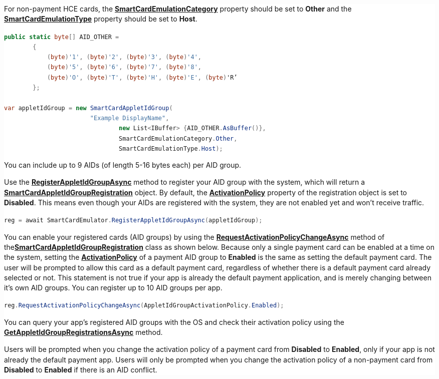 For non-payment HCE cards, the [**SmartCardEmulationCategory**](https://msdn.microsoft.com/en-us/library/windows/apps/windows.devices.smartcards.smartcardappletidgroup.smartcardemulationcategory.aspx) property should be set to **Other** and the [**SmartCardEmulationType**](https://msdn.microsoft.com/library/windows/apps/windows.devices.smartcards.smartcardappletidgroup.smartcardemulationtype) property should be set to **Host**.

```csharp
public static byte[] AID_OTHER =
        {
            (byte)'1', (byte)'2', (byte)'3', (byte)'4',
            (byte)'5', (byte)'6', (byte)'7', (byte)'8',
            (byte)'O', (byte)'T', (byte)'H', (byte)'E', (byte)'R’
        };

var appletIdGroup = new SmartCardAppletIdGroup(
                        "Example DisplayName", 
                                new List<IBuffer> {AID_OTHER.AsBuffer()},
                                SmartCardEmulationCategory.Other,
                                SmartCardEmulationType.Host);
```

You can include up to 9 AIDs (of length 5-16 bytes each) per AID group.

Use the [**RegisterAppletIdGroupAsync**](https://msdn.microsoft.com/library/windows/apps/Dn894656) method to register your AID group with the system, which will return a [**SmartCardAppletIdGroupRegistration**](https://msdn.microsoft.com/library/windows/apps/Dn910955registration) object. By default, the [**ActivationPolicy**](https://msdn.microsoft.com/library/windows/apps/Dn910955registration_activationpolicy) property of the registration object is set to **Disabled**. This means even though your AIDs are registered with the system, they are not enabled yet and won’t receive traffic.

```csharp
reg = await SmartCardEmulator.RegisterAppletIdGroupAsync(appletIdGroup);
```

You can enable your registered cards (AID groups) by using the [**RequestActivationPolicyChangeAsync**](https://msdn.microsoft.com/library/windows/apps/Dn910955registration_requestactivationpolicychangeasync) method of the[**SmartCardAppletIdGroupRegistration**](https://msdn.microsoft.com/library/windows/apps/Dn910955registration) class as shown below. Because only a single payment card can be enabled at a time on the system, setting the [**ActivationPolicy**](https://msdn.microsoft.com/library/windows/apps/Dn910955registration_activationpolicy) of a payment AID group to **Enabled** is the same as setting the default payment card. The user will be prompted to allow this card as a default payment card, regardless of whether there is a default payment card already selected or not. This statement is not true if your app is already the default payment application, and is merely changing between it’s own AID groups. You can register up to 10 AID groups per app.

```csharp
reg.RequestActivationPolicyChangeAsync(AppletIdGroupActivationPolicy.Enabled);
```

You can query your app’s registered AID groups with the OS and check their activation policy using the [**GetAppletIdGroupRegistrationsAsync**](https://msdn.microsoft.com/library/windows/apps/Dn894654) method.

Users will be prompted when you change the activation policy of a payment card from **Disabled** to **Enabled**, only if your app is not already the default payment app. Users will only be prompted when you change the activation policy of a non-payment card from **Disabled** to **Enabled** if there is an AID conflict.
